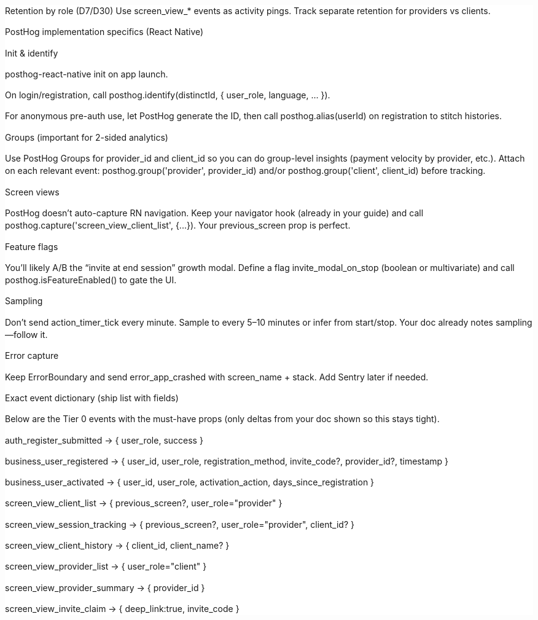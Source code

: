 Retention by role (D7/D30)
Use screen_view_* events as activity pings. Track separate retention for providers vs clients.

PostHog implementation specifics (React Native)

Init & identify

posthog-react-native init on app launch.

On login/registration, call posthog.identify(distinctId, { user_role, language, … }).

For anonymous pre-auth use, let PostHog generate the ID, then call posthog.alias(userId) on registration to stitch histories.

Groups (important for 2-sided analytics)

Use PostHog Groups for provider_id and client_id so you can do group-level insights (payment velocity by provider, etc.). Attach on each relevant event:
posthog.group('provider', provider_id) and/or posthog.group('client', client_id) before tracking.

Screen views

PostHog doesn’t auto-capture RN navigation. Keep your navigator hook (already in your guide) and call posthog.capture('screen_view_client_list', {...}). Your previous_screen prop is perfect.

Feature flags

You’ll likely A/B the “invite at end session” growth modal. Define a flag invite_modal_on_stop (boolean or multivariate) and call posthog.isFeatureEnabled() to gate the UI.

Sampling

Don’t send action_timer_tick every minute. Sample to every 5–10 minutes or infer from start/stop. Your doc already notes sampling—follow it.

Error capture

Keep ErrorBoundary and send error_app_crashed with screen_name + stack. Add Sentry later if needed.

Exact event dictionary (ship list with fields)

Below are the Tier 0 events with the must-have props (only deltas from your doc shown so this stays tight).

auth_register_submitted → { user_role, success }

business_user_registered → { user_id, user_role, registration_method, invite_code?, provider_id?, timestamp }

business_user_activated → { user_id, user_role, activation_action, days_since_registration }

screen_view_client_list → { previous_screen?, user_role="provider" }

screen_view_session_tracking → { previous_screen?, user_role="provider", client_id? }

screen_view_client_history → { client_id, client_name? }

screen_view_provider_list → { user_role="client" }

screen_view_provider_summary → { provider_id }

screen_view_invite_claim → { deep_link:true, invite_code }
